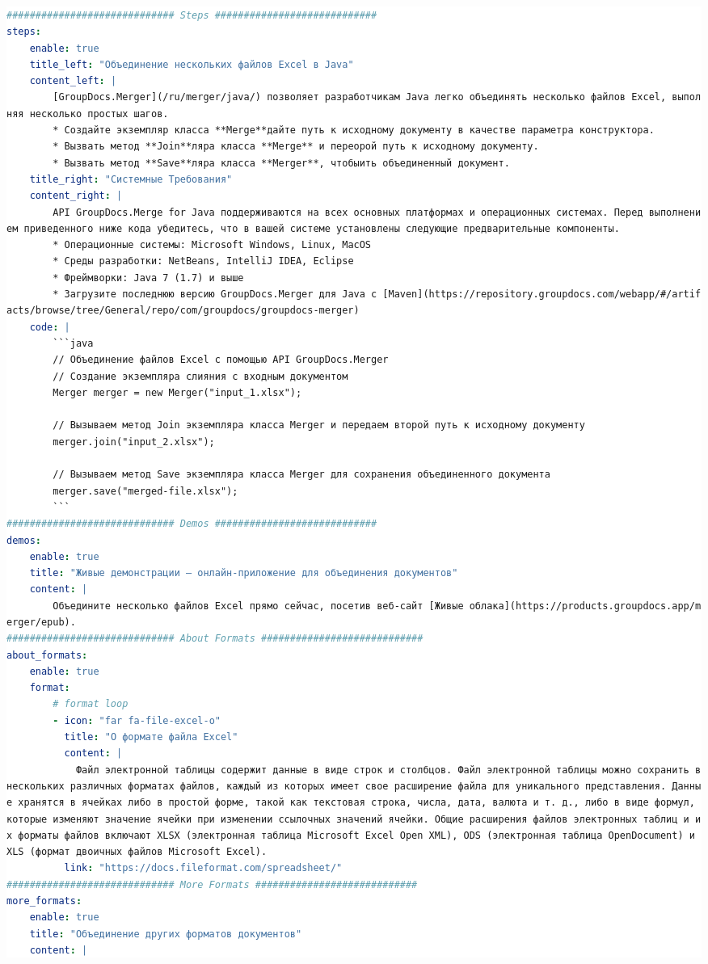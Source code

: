 ```yaml
############################# Steps ############################
steps:
    enable: true
    title_left: "Объединение нескольких файлов Excel в Java"
    content_left: |
        [GroupDocs.Merger](/ru/merger/java/) позволяет разработчикам Java легко объединять несколько файлов Excel, выполняя несколько простых шагов.
        * Создайте экземпляр класса **Merge**дайте путь к исходному документу в качестве параметра конструктора.
        * Вызвать метод **Join**ляра класса **Merge** и переорой путь к исходному документу.
        * Вызвать метод **Save**ляра класса **Merger**, чтобыить объединенный документ.
    title_right: "Системные Требования"
    content_right: |
        API GroupDocs.Merge for Java поддерживаются на всех основных платформах и операционных системах. Перед выполнением приведенного ниже кода убедитесь, что в вашей системе установлены следующие предварительные компоненты.
        * Операционные системы: Microsoft Windows, Linux, MacOS
        * Среды разработки: NetBeans, IntelliJ IDEA, Eclipse
        * Фреймворки: Java 7 (1.7) и выше
        * Загрузите последнюю версию GroupDocs.Merger для Java с [Maven](https://repository.groupdocs.com/webapp/#/artifacts/browse/tree/General/repo/com/groupdocs/groupdocs-merger)
    code: |
        ```java
        // Объединение файлов Excel с помощью API GroupDocs.Merger
        // Создание экземпляра слияния с входным документом
        Merger merger = new Merger("input_1.xlsx");
        
        // Вызываем метод Join экземпляра класса Merger и передаем второй путь к исходному документу
        merger.join("input_2.xlsx");
            
        // Вызываем метод Save экземпляра класса Merger для сохранения объединенного документа
        merger.save("merged-file.xlsx");        
        ```  
############################# Demos ############################
demos:
    enable: true
    title: "Живые демонстрации — онлайн-приложение для объединения документов"
    content: |
        Объедините несколько файлов Excel прямо сейчас, посетив веб-сайт [Живые облака](https://products.groupdocs.app/merger/epub).
############################# About Formats ############################
about_formats:
    enable: true
    format:
        # format loop
        - icon: "far fa-file-excel-o"
          title: "О формате файла Excel"
          content: |
            Файл электронной таблицы содержит данные в виде строк и столбцов. Файл электронной таблицы можно сохранить в нескольких различных форматах файлов, каждый из которых имеет свое расширение файла для уникального представления. Данные хранятся в ячейках либо в простой форме, такой как текстовая строка, числа, дата, валюта и т. д., либо в виде формул, которые изменяют значение ячейки при изменении ссылочных значений ячейки. Общие расширения файлов электронных таблиц и их форматы файлов включают XLSX (электронная таблица Microsoft Excel Open XML), ODS (электронная таблица OpenDocument) и XLS (формат двоичных файлов Microsoft Excel).
          link: "https://docs.fileformat.com/spreadsheet/"
############################# More Formats ############################
more_formats:
    enable: true
    title: "Объединение других форматов документов"
    content: |
```